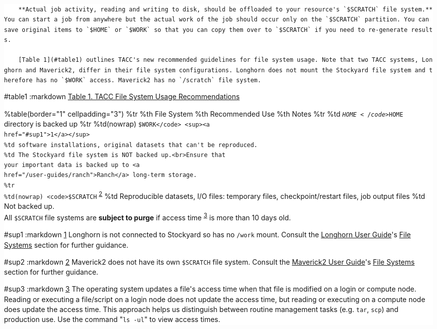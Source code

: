 		**Actual job activity, reading and writing to disk, should be offloaded to your resource's `$SCRATCH` file system.** You can start a job from anywhere but the actual work of the job should occur only on the `$SCRATCH` partition. You can save original items to `$HOME` or `$WORK` so that you can copy them over to `$SCRATCH` if you need to re-generate results.

		[Table 1](#table1) outlines TACC's new recommended guidelines for file system usage. Note that two TACC systems, Longhorn and Maverick2, differ in their file system configurations. Longhorn does not mount the Stockyard file system and therefore has no `$WORK` access. Maverick2 has no `/scratch` file system. 

#table1 
	:markdown
		[Table 1. TACC File System Usage Recommendations](#table1)

%table(border="1" cellpadding="3")
	%tr
		%th File System
		%th Recommended Use
		%th Notes
	%tr
		%td <code>$HOME</code>
		%td cron jobs, scripts and templates, environment settings, compilations
		%td each user's <code>$HOME</code> directory is backed up
	%tr
		%td(nowrap) <code>$WORK</code> <sup><a href="#sup1">1</a></sup> 
		%td software installations, original datasets that can't be reproduced. 
		%td The Stockyard file system is NOT backed up.<br>Ensure that your important data is backed up to <a href="/user-guides/ranch">Ranch</a> long-term storage.
	%tr
		%td(nowrap) <code>$SCRATCH</code> <sup><a href="#sup2">2</a></sup>
		%td Reproducible datasets, I/O files: temporary files, checkpoint/restart files, job output files
		%td Not backed up.<br>All <code>$SCRATCH</code> file systems are <b>subject to purge</b> if access time <sup><a href="#sup3">3</a></sup> is more than 10 days old.

#sup1
	:markdown
		[1](#sup1) Longhorn is not connected to Stockyard so has no `/work` mount. Consult the [Longhorn User Guide](/user-guides/longhorn)'s [File Systems](/user-guides/longhorn#files) section for further guidance.  

#sup2
	:markdown
		[2](#sup2) Maverick2 does not have its own `$SCRATCH` file system. Consult the [Maverick2 User Guide](/user-guides/maverick2)'s [File Systems](/user-guides/maverick2#files) section for further guidance.  

#sup3
	:markdown
		[3](#sup3) The operating system updates a file's access time when that file is modified on a login or compute node. Reading or executing a file/script on a login node does not update the access time, but reading or executing on a compute node does update the access time. This approach helps us distinguish between routine management tasks (e.g. `tar`, `scp`) and production use. Use the command "`ls -ul`" to view access times.
